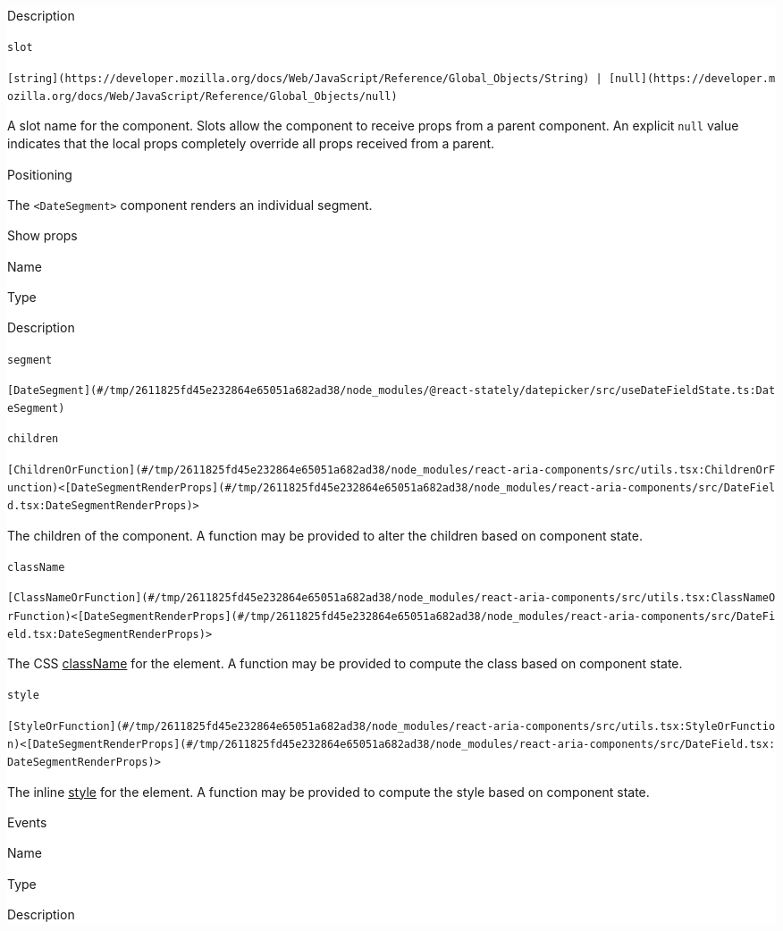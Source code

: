 Description

`slot`

`[string](https://developer.mozilla.org/docs/Web/JavaScript/Reference/Global_Objects/String) | [null](https://developer.mozilla.org/docs/Web/JavaScript/Reference/Global_Objects/null)`

A slot name for the component. Slots allow the component to receive props from a parent component. An explicit `null` value indicates that the local props completely override all props received from a parent.

Positioning

The `<DateSegment>` component renders an individual segment.

Show props

Name

Type

Description

`segment`

`[DateSegment](#/tmp/2611825fd45e232864e65051a682ad38/node_modules/@react-stately/datepicker/src/useDateFieldState.ts:DateSegment)`

`children`

`[ChildrenOrFunction](#/tmp/2611825fd45e232864e65051a682ad38/node_modules/react-aria-components/src/utils.tsx:ChildrenOrFunction)<[DateSegmentRenderProps](#/tmp/2611825fd45e232864e65051a682ad38/node_modules/react-aria-components/src/DateField.tsx:DateSegmentRenderProps)>`

The children of the component. A function may be provided to alter the children based on component state.

`className`

`[ClassNameOrFunction](#/tmp/2611825fd45e232864e65051a682ad38/node_modules/react-aria-components/src/utils.tsx:ClassNameOrFunction)<[DateSegmentRenderProps](#/tmp/2611825fd45e232864e65051a682ad38/node_modules/react-aria-components/src/DateField.tsx:DateSegmentRenderProps)>`

The CSS [className](https://developer.mozilla.org/en-US/docs/Web/API/Element/className) for the element. A function may be provided to compute the class based on component state.

`style`

`[StyleOrFunction](#/tmp/2611825fd45e232864e65051a682ad38/node_modules/react-aria-components/src/utils.tsx:StyleOrFunction)<[DateSegmentRenderProps](#/tmp/2611825fd45e232864e65051a682ad38/node_modules/react-aria-components/src/DateField.tsx:DateSegmentRenderProps)>`

The inline [style](https://developer.mozilla.org/en-US/docs/Web/API/HTMLElement/style) for the element. A function may be provided to compute the style based on component state.

Events

Name

Type

Description
